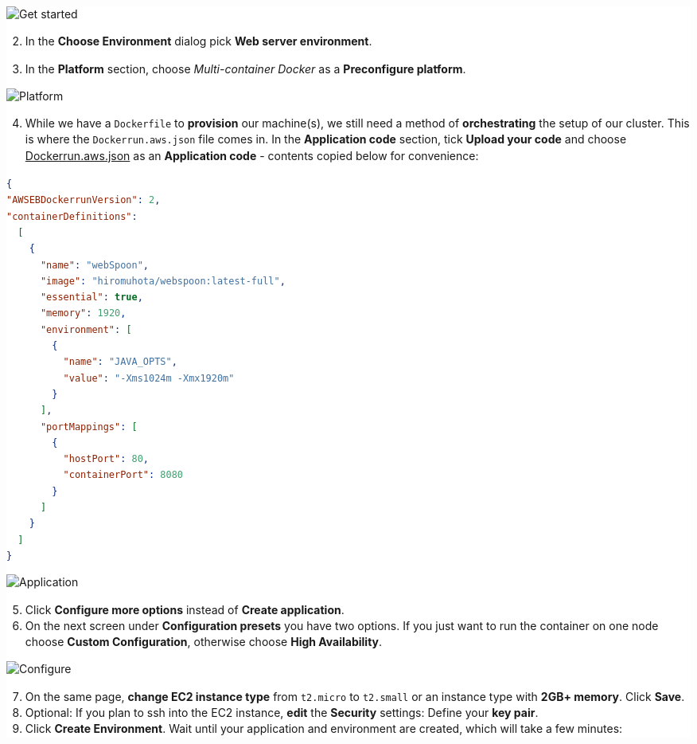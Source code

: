   ![Get started](/images/webspoon-on-aws/AWS_EB_1.png)

2. In the **Choose Environment** dialog pick **Web server environment**.

3. In the **Platform** section, choose *Multi-container Docker* as a **Preconfigure platform**.
  
  ![Platform](/images/webspoon-on-aws/AWS_EB_2.png)

4. While we have a `Dockerfile` to **provision** our machine(s), we still need a method of **orchestrating** the setup of our cluster. This is where the `Dockerrun.aws.json` file comes in. In the **Application code** section, tick **Upload your code** and choose [Dockerrun.aws.json](https://raw.githubusercontent.com/HiromuHota/webspoon-docker/master/Dockerrun.aws.json) as an **Application code** - contents copied below for convenience:

  ```json
  {
  "AWSEBDockerrunVersion": 2,
  "containerDefinitions": 
    [
      {
        "name": "webSpoon",
        "image": "hiromuhota/webspoon:latest-full",
        "essential": true,
        "memory": 1920,
        "environment": [
          {
            "name": "JAVA_OPTS",
            "value": "-Xms1024m -Xmx1920m"
          }
        ],
        "portMappings": [
          {
            "hostPort": 80,
            "containerPort": 8080
          }
        ]
      }
    ]
  }
  ```
  
  ![Application](/images/webspoon-on-aws/AWS_EB_3.png)

5. Click **Configure more options** instead of **Create application**.
6. On the next screen under **Configuration presets** you have two options. If you just want to run the container on one node choose **Custom Configuration**, otherwise choose **High Availability**.
  
  ![Configure](/images/webspoon-on-aws/AWS_EB_4.png)

7. On the same page, **change EC2 instance type** from `t2.micro` to `t2.small` or an instance type with **2GB+ memory**. Click **Save**.
8. Optional: If you plan to ssh into the EC2 instance, **edit** the **Security** settings: Define your **key pair**. 
9. Click **Create Environment**. Wait until your application and environment are created, which will take a few minutes:
  